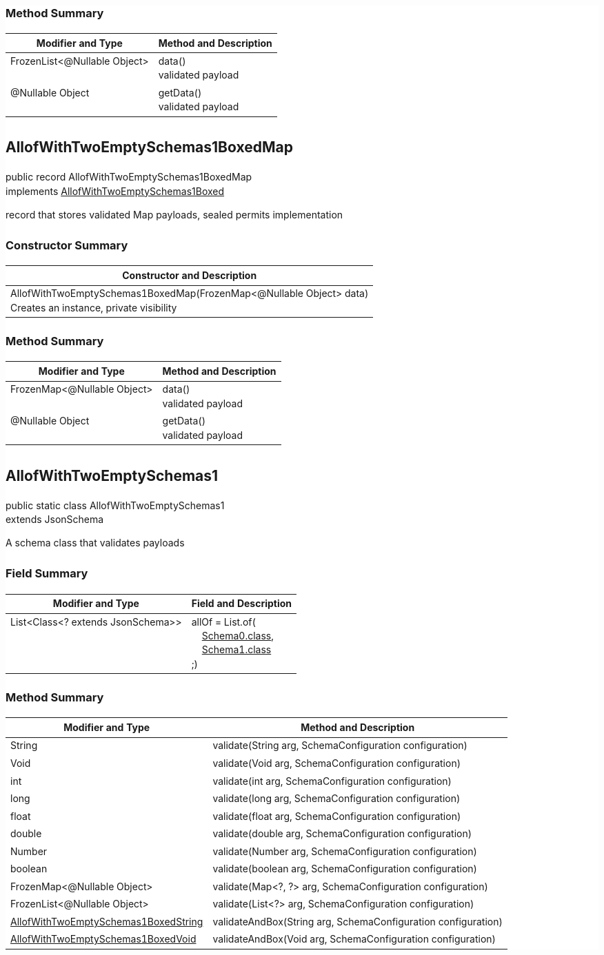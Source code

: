 ### Method Summary
| Modifier and Type | Method and Description |
| ----------------- | ---------------------- |
| FrozenList<@Nullable Object> | data()<br>validated payload |
| @Nullable Object | getData()<br>validated payload |

## AllofWithTwoEmptySchemas1BoxedMap
public record AllofWithTwoEmptySchemas1BoxedMap<br>
implements [AllofWithTwoEmptySchemas1Boxed](#allofwithtwoemptyschemas1boxed)

record that stores validated Map payloads, sealed permits implementation

### Constructor Summary
| Constructor and Description |
| --------------------------- |
| AllofWithTwoEmptySchemas1BoxedMap(FrozenMap<@Nullable Object> data)<br>Creates an instance, private visibility |

### Method Summary
| Modifier and Type | Method and Description |
| ----------------- | ---------------------- |
| FrozenMap<@Nullable Object> | data()<br>validated payload |
| @Nullable Object | getData()<br>validated payload |

## AllofWithTwoEmptySchemas1
public static class AllofWithTwoEmptySchemas1<br>
extends JsonSchema

A schema class that validates payloads

### Field Summary
| Modifier and Type | Field and Description |
| ----------------- | ---------------------- |
| List<Class<? extends JsonSchema>> | allOf = List.of(<br>&nbsp;&nbsp;&nbsp;&nbsp;[Schema0.class](#schema0),<br>&nbsp;&nbsp;&nbsp;&nbsp;[Schema1.class](#schema1)<br>;)<br> |

### Method Summary
| Modifier and Type | Method and Description |
| ----------------- | ---------------------- |
| String | validate(String arg, SchemaConfiguration configuration) |
| Void | validate(Void arg, SchemaConfiguration configuration) |
| int | validate(int arg, SchemaConfiguration configuration) |
| long | validate(long arg, SchemaConfiguration configuration) |
| float | validate(float arg, SchemaConfiguration configuration) |
| double | validate(double arg, SchemaConfiguration configuration) |
| Number | validate(Number arg, SchemaConfiguration configuration) |
| boolean | validate(boolean arg, SchemaConfiguration configuration) |
| FrozenMap<@Nullable Object> | validate(Map&lt;?, ?&gt; arg, SchemaConfiguration configuration) |
| FrozenList<@Nullable Object> | validate(List<?> arg, SchemaConfiguration configuration) |
| [AllofWithTwoEmptySchemas1BoxedString](#allofwithtwoemptyschemas1boxedstring) | validateAndBox(String arg, SchemaConfiguration configuration) |
| [AllofWithTwoEmptySchemas1BoxedVoid](#allofwithtwoemptyschemas1boxedvoid) | validateAndBox(Void arg, SchemaConfiguration configuration) |